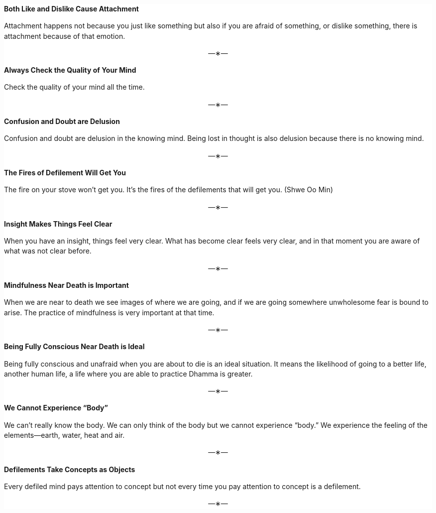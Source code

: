 **Both Like and Dislike Cause Attachment**

Attachment happens not because you just like something but also if you are afraid of something, or dislike something, there is attachment because of that emotion.

<center>—∗—</center>

**Always Check the Quality of Your Mind**

Check the quality of your mind all the time.

<center>—∗—</center>

**Confusion and Doubt are Delusion**

Confusion and doubt are delusion in the knowing mind. Being lost in thought is also delusion because there is no knowing mind.

<center>—∗—</center>

**The Fires of Defilement Will Get You**

The fire on your stove won’t get you. It’s the fires of the defilements that will get you. (Shwe Oo Min)

<center>—∗—</center>

**Insight Makes Things Feel Clear**

When you have an insight, things feel very clear. What has become clear feels very clear, and in that moment you are aware of what was not clear before.

<center>—∗—</center>

**Mindfulness Near Death is Important**

When we are near to death we see images of where we are going, and if we are going somewhere unwholesome fear is bound to arise. The practice of mindfulness is very important at that time.

<center>—∗—</center>

**Being Fully Conscious Near Death is Ideal**

Being fully conscious and unafraid when you are about to die is an ideal situation. It means the likelihood of going to a better life, another human life, a life where you are able to practice Dhamma is greater.

<center>—∗—</center>

**We Cannot Experience “Body”**

We can’t really know the body. We can only think of the body but we cannot experience “body.” We experience the feeling of the elements—earth, water, heat and air.

<center>—∗—</center>

**Defilements Take Concepts as Objects**

Every defiled mind pays attention to concept but not every time you pay attention to concept is a defilement.

<center>—∗—</center>

